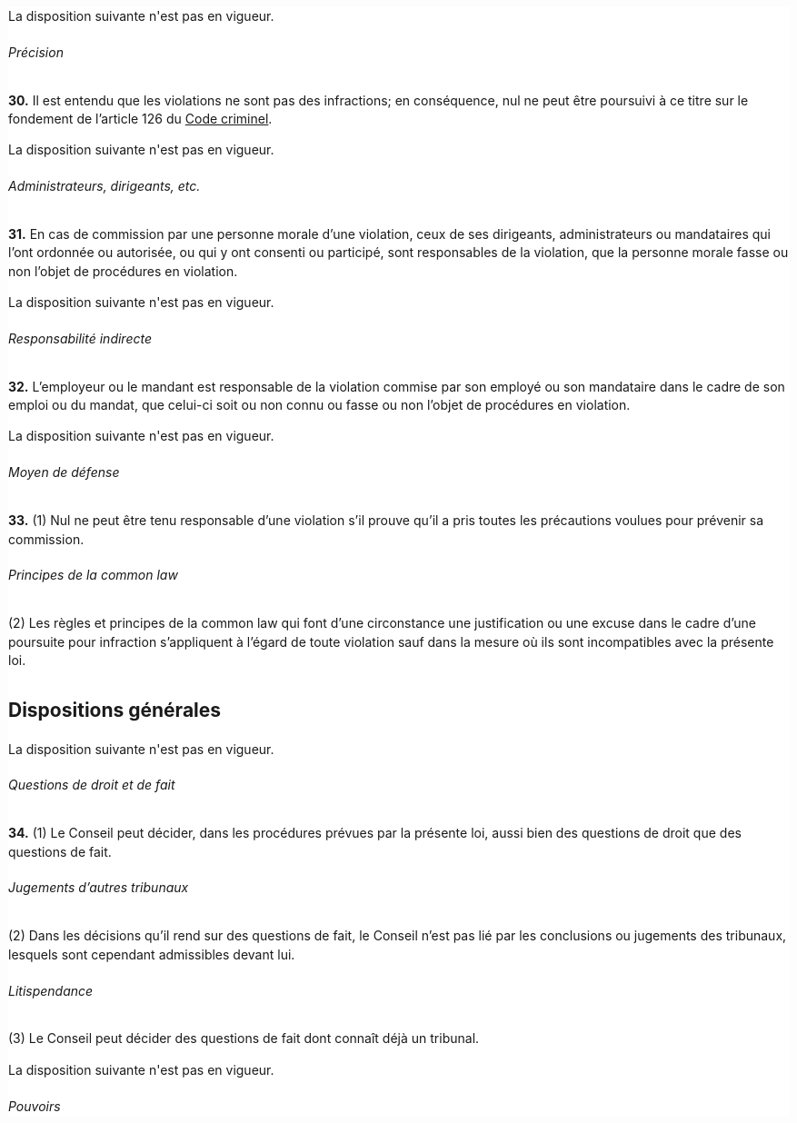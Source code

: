 La disposition suivante n'est pas en vigueur.

###### Précision

**30.** Il est entendu que les violations ne sont pas des infractions; en conséquence, nul ne peut être poursuivi à ce titre sur le fondement de l’article 126 du [Code criminel](/canada/fra/lois/C/C-46.md).

La disposition suivante n'est pas en vigueur.

###### Administrateurs, dirigeants, etc.

**31.** En cas de commission par une personne morale d’une violation, ceux de ses dirigeants, administrateurs ou mandataires qui l’ont ordonnée ou autorisée, ou qui y ont consenti ou participé, sont responsables de la violation, que la personne morale fasse ou non l’objet de procédures en violation.

La disposition suivante n'est pas en vigueur.

###### Responsabilité indirecte

**32.** L’employeur ou le mandant est responsable de la violation commise par son employé ou son mandataire dans le cadre de son emploi ou du mandat, que celui-ci soit ou non connu ou fasse ou non l’objet de procédures en violation.

La disposition suivante n'est pas en vigueur.

###### Moyen de défense

**33.** (1) Nul ne peut être tenu responsable d’une violation s’il prouve qu’il a pris toutes les précautions voulues pour prévenir sa commission.

###### Principes de la common law

(2) Les règles et principes de la common law qui font d’une circonstance une justification ou une excuse dans le cadre d’une poursuite pour infraction s’appliquent à l’égard de toute violation sauf dans la mesure où ils sont incompatibles avec la présente loi.

## Dispositions générales

La disposition suivante n'est pas en vigueur.

###### Questions de droit et de fait

**34.** (1) Le Conseil peut décider, dans les procédures prévues par la présente loi, aussi bien des questions de droit que des questions de fait.

###### Jugements d’autres tribunaux

(2) Dans les décisions qu’il rend sur des questions de fait, le Conseil n’est pas lié par les conclusions ou jugements des tribunaux, lesquels sont cependant admissibles devant lui.

###### Litispendance

(3) Le Conseil peut décider des questions de fait dont connaît déjà un tribunal.

La disposition suivante n'est pas en vigueur.

###### Pouvoirs
